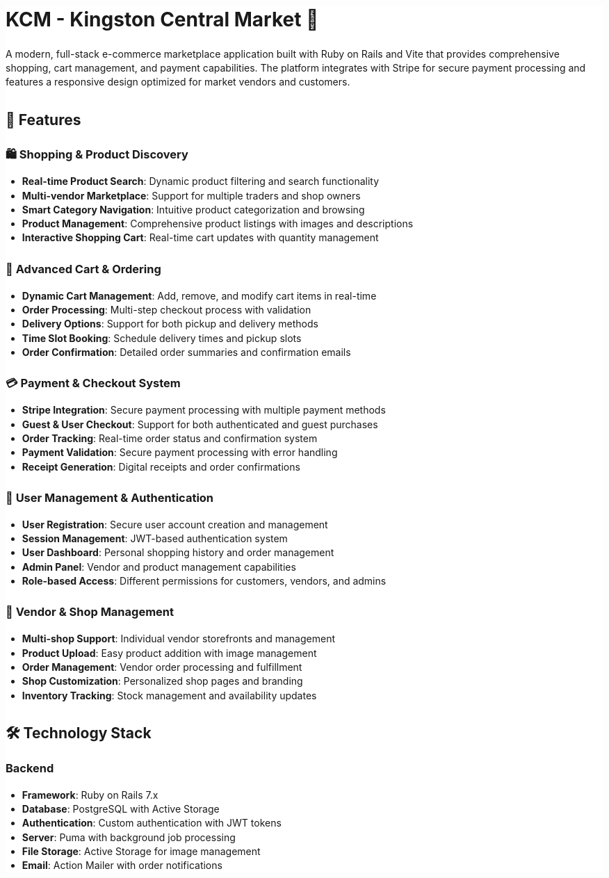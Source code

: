 # KCM - Kingston Central Market 🏪

A modern, full-stack e-commerce marketplace application built with Ruby on Rails and Vite that provides comprehensive shopping, cart management, and payment capabilities. The platform integrates with Stripe for secure payment processing and features a responsive design optimized for market vendors and customers.

## 🚀 Features

### 🛍️ **Shopping & Product Discovery**
- **Real-time Product Search**: Dynamic product filtering and search functionality
- **Multi-vendor Marketplace**: Support for multiple traders and shop owners
- **Smart Category Navigation**: Intuitive product categorization and browsing
- **Product Management**: Comprehensive product listings with images and descriptions
- **Interactive Shopping Cart**: Real-time cart updates with quantity management

### 🛒 **Advanced Cart & Ordering**
- **Dynamic Cart Management**: Add, remove, and modify cart items in real-time
- **Order Processing**: Multi-step checkout process with validation
- **Delivery Options**: Support for both pickup and delivery methods
- **Time Slot Booking**: Schedule delivery times and pickup slots
- **Order Confirmation**: Detailed order summaries and confirmation emails

### 💳 **Payment & Checkout System**
- **Stripe Integration**: Secure payment processing with multiple payment methods
- **Guest & User Checkout**: Support for both authenticated and guest purchases
- **Order Tracking**: Real-time order status and confirmation system
- **Payment Validation**: Secure payment processing with error handling
- **Receipt Generation**: Digital receipts and order confirmations

### 👤 **User Management & Authentication**
- **User Registration**: Secure user account creation and management
- **Session Management**: JWT-based authentication system
- **User Dashboard**: Personal shopping history and order management
- **Admin Panel**: Vendor and product management capabilities
- **Role-based Access**: Different permissions for customers, vendors, and admins

### 🏪 **Vendor & Shop Management**
- **Multi-shop Support**: Individual vendor storefronts and management
- **Product Upload**: Easy product addition with image management
- **Order Management**: Vendor order processing and fulfillment
- **Shop Customization**: Personalized shop pages and branding
- **Inventory Tracking**: Stock management and availability updates

## 🛠️ Technology Stack

### **Backend**
- **Framework**: Ruby on Rails 7.x
- **Database**: PostgreSQL with Active Storage
- **Authentication**: Custom authentication with JWT tokens
- **Server**: Puma with background job processing
- **File Storage**: Active Storage for image management
- **Email**: Action Mailer with order notifications
